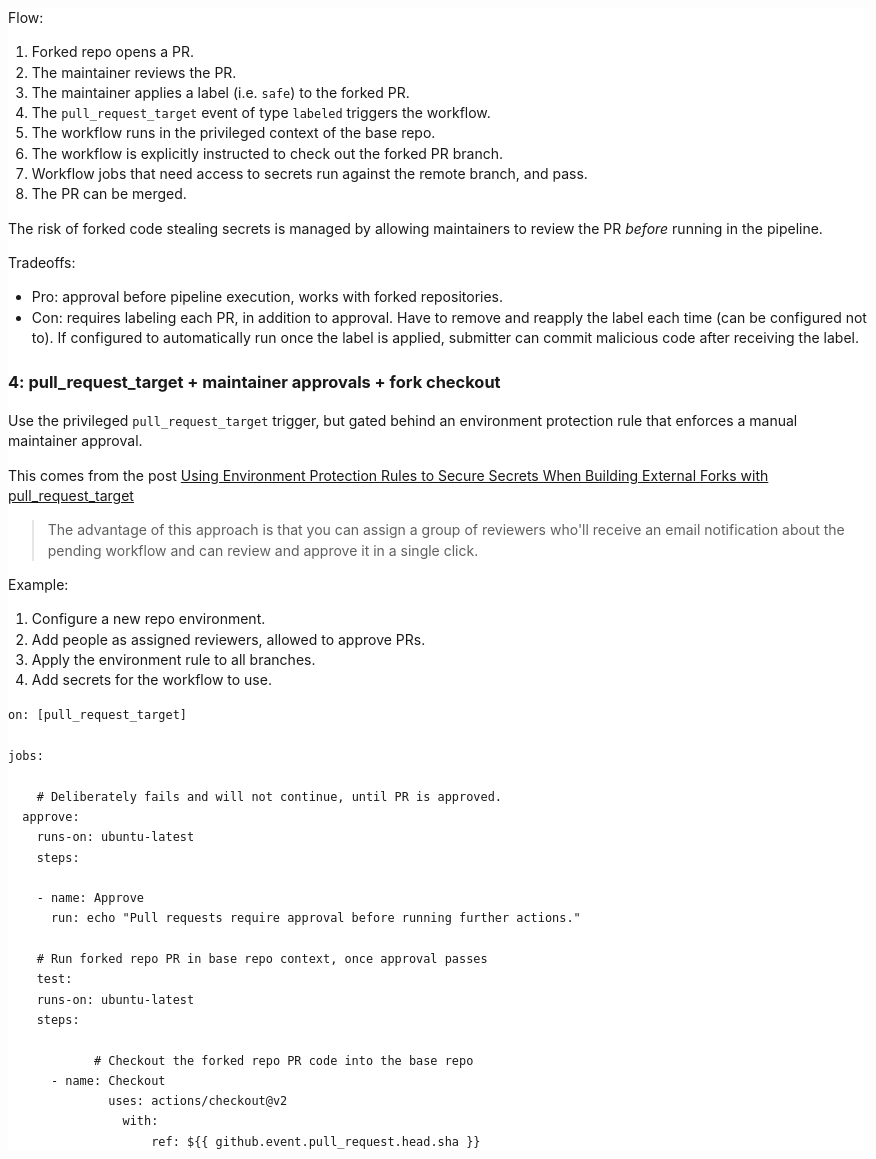 Flow:
1. Forked repo opens a PR.
1. The maintainer reviews the PR.
1. The maintainer applies a label (i.e. `safe`) to the forked PR.
1. The `pull_request_target` event of type `labeled` triggers the workflow.
1. The workflow runs in the privileged context of the base repo.
1. The workflow is explicitly instructed to check out the forked PR branch.
1. Workflow jobs that need access to secrets run against the remote branch,
    and pass.
1. The PR can be merged.

The risk of forked code stealing secrets is managed by allowing maintainers
to review the PR _before_ running in the pipeline.

Tradeoffs:
- Pro: approval before pipeline execution, works with forked repositories.
- Con: requires labeling each PR, in addition to approval. Have to remove
		and reapply the label each time (can be configured not to). If configured
		to automatically run once the label is applied, submitter can commit
    malicious code after receiving the label.


### 4: pull_request_target + maintainer approvals + fork checkout

Use the privileged `pull_request_target` trigger, but gated behind an
environment protection rule that enforces a manual maintainer approval.

This comes from the post
[Using Environment Protection Rules to Secure Secrets When Building External Forks with pull_request_target](https://dev.to/petrsvihlik/using-environment-protection-rules-to-secure-secrets-when-building-external-forks-with-pullrequesttarget-hci)

> The advantage of this approach is that you can assign a group of reviewers
> who'll receive an email notification about the pending workflow and can review
> and approve it in a single click.

Example:

1. Configure a new repo environment.
1. Add people as assigned reviewers, allowed to approve PRs.
1. Apply the environment rule to all branches.
1. Add secrets for the workflow to use.

```
on: [pull_request_target]

jobs:

	# Deliberately fails and will not continue, until PR is approved.
  approve:
    runs-on: ubuntu-latest
    steps:

    - name: Approve
      run: echo "Pull requests require approval before running further actions."

	# Run forked repo PR in base repo context, once approval passes
	test:
    runs-on: ubuntu-latest
    steps:

			# Checkout the forked repo PR code into the base repo
      - name: Checkout
			  uses: actions/checkout@v2
				with:
					ref: ${{ github.event.pull_request.head.sha }}

```